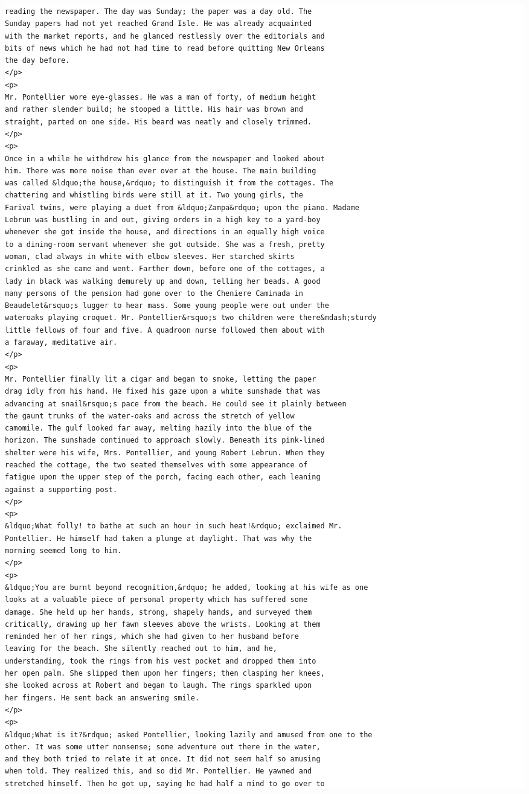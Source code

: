     reading the newspaper. The day was Sunday; the paper was a day old. The
    Sunday papers had not yet reached Grand Isle. He was already acquainted
    with the market reports, and he glanced restlessly over the editorials and
    bits of news which he had not had time to read before quitting New Orleans
    the day before.
    </p>
    <p>
    Mr. Pontellier wore eye-glasses. He was a man of forty, of medium height
    and rather slender build; he stooped a little. His hair was brown and
    straight, parted on one side. His beard was neatly and closely trimmed.
    </p>
    <p>
    Once in a while he withdrew his glance from the newspaper and looked about
    him. There was more noise than ever over at the house. The main building
    was called &ldquo;the house,&rdquo; to distinguish it from the cottages. The
    chattering and whistling birds were still at it. Two young girls, the
    Farival twins, were playing a duet from &ldquo;Zampa&rdquo; upon the piano. Madame
    Lebrun was bustling in and out, giving orders in a high key to a yard-boy
    whenever she got inside the house, and directions in an equally high voice
    to a dining-room servant whenever she got outside. She was a fresh, pretty
    woman, clad always in white with elbow sleeves. Her starched skirts
    crinkled as she came and went. Farther down, before one of the cottages, a
    lady in black was walking demurely up and down, telling her beads. A good
    many persons of the pension had gone over to the Cheniere Caminada in
    Beaudelet&rsquo;s lugger to hear mass. Some young people were out under the
    wateroaks playing croquet. Mr. Pontellier&rsquo;s two children were there&mdash;sturdy
    little fellows of four and five. A quadroon nurse followed them about with
    a faraway, meditative air.
    </p>
    <p>
    Mr. Pontellier finally lit a cigar and began to smoke, letting the paper
    drag idly from his hand. He fixed his gaze upon a white sunshade that was
    advancing at snail&rsquo;s pace from the beach. He could see it plainly between
    the gaunt trunks of the water-oaks and across the stretch of yellow
    camomile. The gulf looked far away, melting hazily into the blue of the
    horizon. The sunshade continued to approach slowly. Beneath its pink-lined
    shelter were his wife, Mrs. Pontellier, and young Robert Lebrun. When they
    reached the cottage, the two seated themselves with some appearance of
    fatigue upon the upper step of the porch, facing each other, each leaning
    against a supporting post.
    </p>
    <p>
    &ldquo;What folly! to bathe at such an hour in such heat!&rdquo; exclaimed Mr.
    Pontellier. He himself had taken a plunge at daylight. That was why the
    morning seemed long to him.
    </p>
    <p>
    &ldquo;You are burnt beyond recognition,&rdquo; he added, looking at his wife as one
    looks at a valuable piece of personal property which has suffered some
    damage. She held up her hands, strong, shapely hands, and surveyed them
    critically, drawing up her fawn sleeves above the wrists. Looking at them
    reminded her of her rings, which she had given to her husband before
    leaving for the beach. She silently reached out to him, and he,
    understanding, took the rings from his vest pocket and dropped them into
    her open palm. She slipped them upon her fingers; then clasping her knees,
    she looked across at Robert and began to laugh. The rings sparkled upon
    her fingers. He sent back an answering smile.
    </p>
    <p>
    &ldquo;What is it?&rdquo; asked Pontellier, looking lazily and amused from one to the
    other. It was some utter nonsense; some adventure out there in the water,
    and they both tried to relate it at once. It did not seem half so amusing
    when told. They realized this, and so did Mr. Pontellier. He yawned and
    stretched himself. Then he got up, saying he had half a mind to go over to